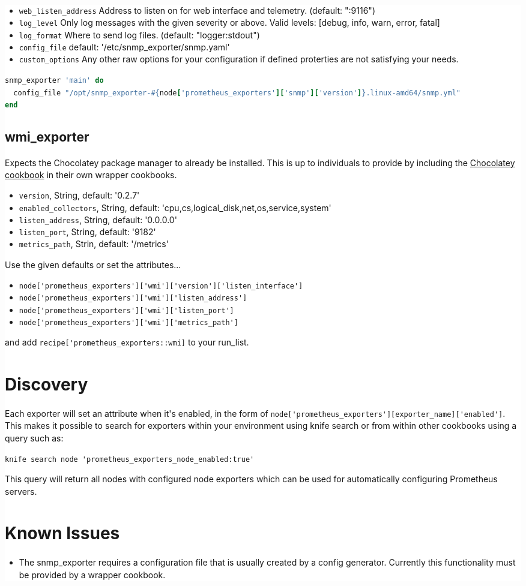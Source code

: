 * `web_listen_address` Address to listen on for web interface and telemetry. (default: ":9116")
* `log_level` Only log messages with the given severity or above. Valid levels: [debug, info, warn, error, fatal]
* `log_format` Where to send log files. (default: "logger:stdout")
* `config_file` default: '/etc/snmp_exporter/snmp.yaml'
* `custom_options` Any other raw options for your configuration if defined proterties are not satisfying your needs.

```ruby
snmp_exporter 'main' do
  config_file "/opt/snmp_exporter-#{node['prometheus_exporters']['snmp']['version']}.linux-amd64/snmp.yml"
end
```

## wmi_exporter

Expects the Chocolatey package manager to already be installed.  This is up to individuals to provide by including the [Chocolatey cookbook](https://github.com/chocolatey/chocolatey-cookbook) in their own wrapper cookbooks.

* `version`, String, default: '0.2.7'
* `enabled_collectors`, String, default: 'cpu,cs,logical_disk,net,os,service,system'
* `listen_address`, String, default: '0.0.0.0'
* `listen_port`, String, default: '9182'
* `metrics_path`, Strin, default: '/metrics'

Use the given defaults or set the attributes...

* `node['prometheus_exporters']['wmi']['version']['listen_interface']`
* `node['prometheus_exporters']['wmi']['listen_address']`
* `node['prometheus_exporters']['wmi']['listen_port']`
* `node['prometheus_exporters']['wmi']['metrics_path']`

and add `recipe['prometheus_exporters::wmi]` to your run_list.

# Discovery

Each exporter will set an attribute when it's enabled, in the form of `node['prometheus_exporters'][exporter_name]['enabled']`. This makes it possible to search for
exporters within your environment using knife search or from within other cookbooks using a query such as:

```knife search node 'prometheus_exporters_node_enabled:true'```

This query will return all nodes with configured node exporters which can be used for automatically configuring Prometheus servers.

# Known Issues

* The snmp_exporter requires a configuration file that is usually created by a config generator. Currently this functionality must be provided by a wrapper cookbook.
